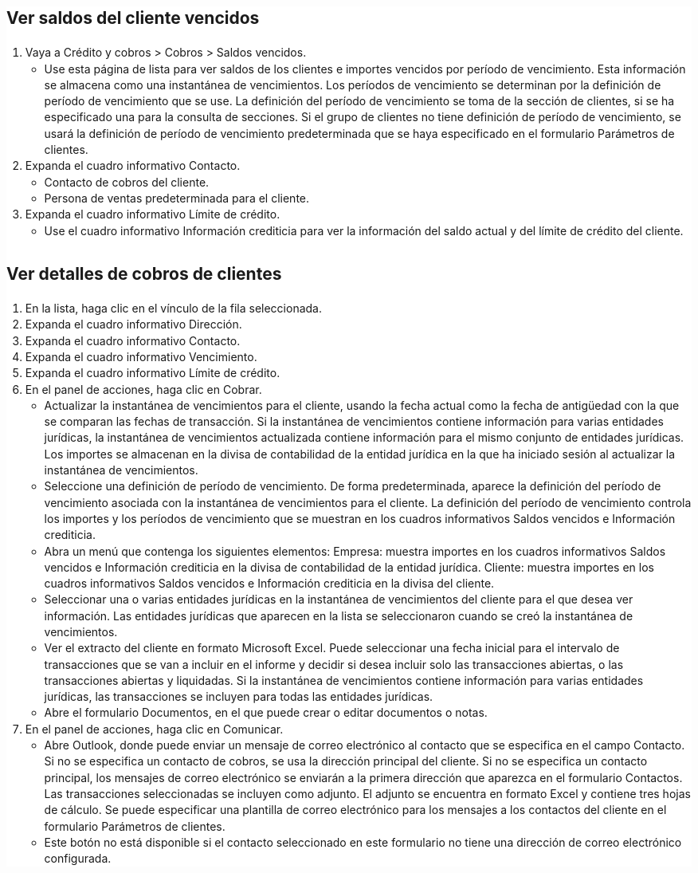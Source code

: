 ## <a name="view-aged-customer-balances"></a>Ver saldos del cliente vencidos
1. Vaya a Crédito y cobros > Cobros > Saldos vencidos.
    * Use esta página de lista para ver saldos de los clientes e importes vencidos por período de vencimiento. Esta información se almacena como una instantánea de vencimientos. Los períodos de vencimiento se determinan por la definición de período de vencimiento que se use. La definición del período de vencimiento se toma de la sección de clientes, si se ha especificado una para la consulta de secciones. Si el grupo de clientes no tiene definición de período de vencimiento, se usará la definición de período de vencimiento predeterminada que se haya especificado en el formulario Parámetros de clientes.  
2. Expanda el cuadro informativo Contacto.
    * Contacto de cobros del cliente.  
    * Persona de ventas predeterminada para el cliente.  
3. Expanda el cuadro informativo Límite de crédito.
    * Use el cuadro informativo Información crediticia para ver la información del saldo actual y del límite de crédito del cliente.  

## <a name="view-customer-collections-details"></a>Ver detalles de cobros de clientes
1. En la lista, haga clic en el vínculo de la fila seleccionada.
2. Expanda el cuadro informativo Dirección.
3. Expanda el cuadro informativo Contacto.
4. Expanda el cuadro informativo Vencimiento.
5. Expanda el cuadro informativo Límite de crédito.
6. En el panel de acciones, haga clic en Cobrar.
    * Actualizar la instantánea de vencimientos para el cliente, usando la fecha actual como la fecha de antigüedad con la que se comparan las fechas de transacción. Si la instantánea de vencimientos contiene información para varias entidades jurídicas, la instantánea de vencimientos actualizada contiene información para el mismo conjunto de entidades jurídicas. Los importes se almacenan en la divisa de contabilidad de la entidad jurídica en la que ha iniciado sesión al actualizar la instantánea de vencimientos.  
    * Seleccione una definición de período de vencimiento. De forma predeterminada, aparece la definición del período de vencimiento asociada con la instantánea de vencimientos para el cliente. La definición del período de vencimiento controla los importes y los períodos de vencimiento que se muestran en los cuadros informativos Saldos vencidos e Información crediticia.  
    * Abra un menú que contenga los siguientes elementos: Empresa: muestra importes en los cuadros informativos Saldos vencidos e Información crediticia en la divisa de contabilidad de la entidad jurídica.    Cliente: muestra importes en los cuadros informativos Saldos vencidos e Información crediticia en la divisa del cliente.  
    * Seleccionar una o varias entidades jurídicas en la instantánea de vencimientos del cliente para el que desea ver información. Las entidades jurídicas que aparecen en la lista se seleccionaron cuando se creó la instantánea de vencimientos.  
    * Ver el extracto del cliente en formato Microsoft Excel. Puede seleccionar una fecha inicial para el intervalo de transacciones que se van a incluir en el informe y decidir si desea incluir solo las transacciones abiertas, o las transacciones abiertas y liquidadas. Si la instantánea de vencimientos contiene información para varias entidades jurídicas, las transacciones se incluyen para todas las entidades jurídicas.  
    * Abre el formulario Documentos, en el que puede crear o editar documentos o notas.  
7. En el panel de acciones, haga clic en Comunicar.
    * Abre Outlook, donde puede enviar un mensaje de correo electrónico al contacto que se especifica en el campo Contacto. Si no se especifica un contacto de cobros, se usa la dirección principal del cliente. Si no se especifica un contacto principal, los mensajes de correo electrónico se enviarán a la primera dirección que aparezca en el formulario Contactos. Las transacciones seleccionadas se incluyen como adjunto. El adjunto se encuentra en formato Excel y contiene tres hojas de cálculo. Se puede especificar una plantilla de correo electrónico para los mensajes a los contactos del cliente en el formulario Parámetros de clientes.  
    * Este botón no está disponible si el contacto seleccionado en este formulario no tiene una dirección de correo electrónico configurada.  
